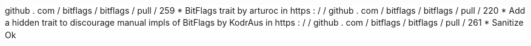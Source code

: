 github
.
com
/
bitflags
/
bitflags
/
pull
/
259
*
BitFlags
trait
by
arturoc
in
https
:
/
/
github
.
com
/
bitflags
/
bitflags
/
pull
/
220
*
Add
a
hidden
trait
to
discourage
manual
impls
of
BitFlags
by
KodrAus
in
https
:
/
/
github
.
com
/
bitflags
/
bitflags
/
pull
/
261
*
Sanitize
Ok